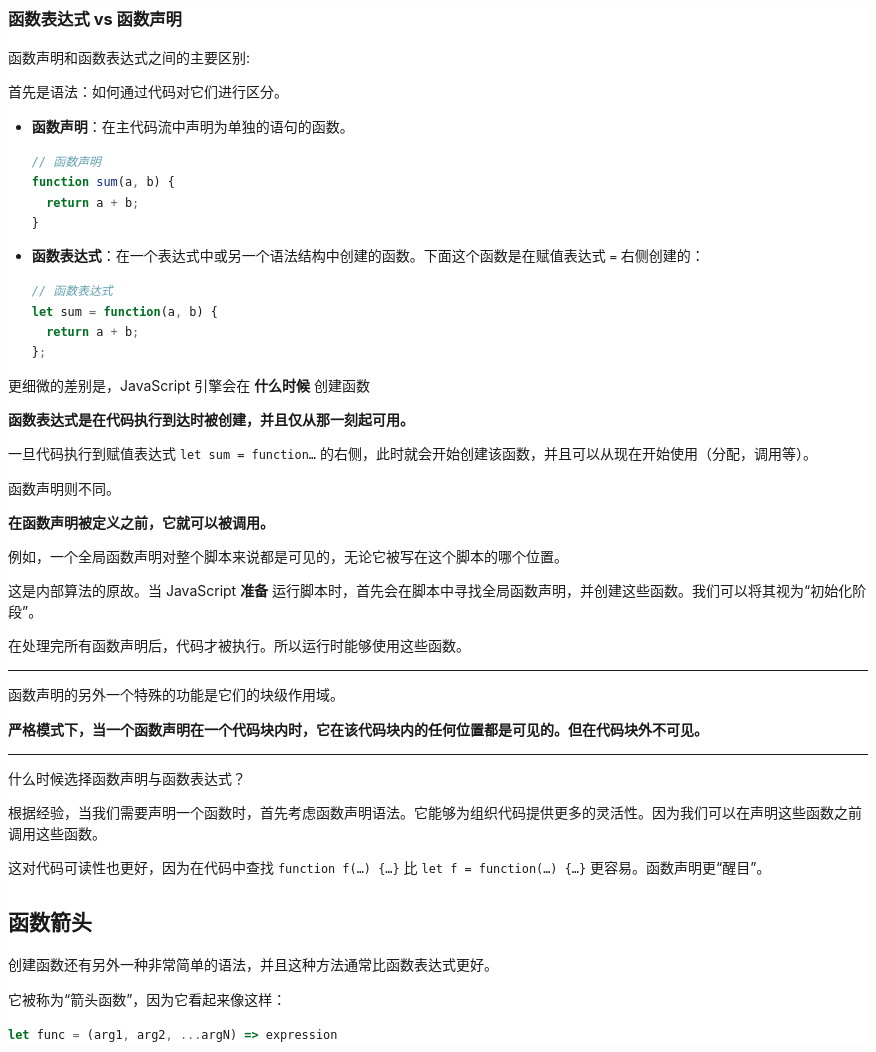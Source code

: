 ### 函数表达式 vs 函数声明

函数声明和函数表达式之间的主要区别:

首先是语法：如何通过代码对它们进行区分。

- **函数声明**：在主代码流中声明为单独的语句的函数。

  ```js
  // 函数声明
  function sum(a, b) {
    return a + b;
  }
  ```

- **函数表达式**：在一个表达式中或另一个语法结构中创建的函数。下面这个函数是在赋值表达式 `=` 右侧创建的：

  ```js
  // 函数表达式
  let sum = function(a, b) {
    return a + b;
  };
  ```

更细微的差别是，JavaScript 引擎会在 **什么时候** 创建函数

**函数表达式是在代码执行到达时被创建，并且仅从那一刻起可用。**

一旦代码执行到赋值表达式 `let sum = function…` 的右侧，此时就会开始创建该函数，并且可以从现在开始使用（分配，调用等）。

函数声明则不同。

**在函数声明被定义之前，它就可以被调用。**

例如，一个全局函数声明对整个脚本来说都是可见的，无论它被写在这个脚本的哪个位置。

这是内部算法的原故。当 JavaScript **准备** 运行脚本时，首先会在脚本中寻找全局函数声明，并创建这些函数。我们可以将其视为“初始化阶段”。

在处理完所有函数声明后，代码才被执行。所以运行时能够使用这些函数。

---

函数声明的另外一个特殊的功能是它们的块级作用域。

**严格模式下，当一个函数声明在一个代码块内时，它在该代码块内的任何位置都是可见的。但在代码块外不可见。**

---

什么时候选择函数声明与函数表达式？

根据经验，当我们需要声明一个函数时，首先考虑函数声明语法。它能够为组织代码提供更多的灵活性。因为我们可以在声明这些函数之前调用这些函数。

这对代码可读性也更好，因为在代码中查找 `function f(…) {…}` 比 `let f = function(…) {…}` 更容易。函数声明更“醒目”。

## 函数箭头

创建函数还有另外一种非常简单的语法，并且这种方法通常比函数表达式更好。

它被称为“箭头函数”，因为它看起来像这样：

```js
let func = (arg1, arg2, ...argN) => expression
```
